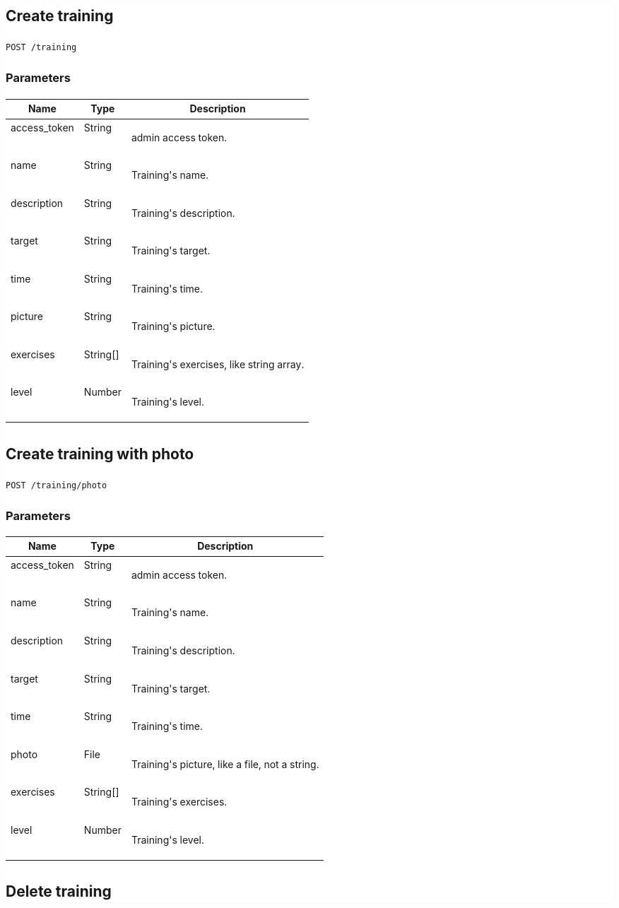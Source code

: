 ## Create training



	POST /training


### Parameters

| Name    | Type      | Description                          |
|---------|-----------|--------------------------------------|
| access_token			| String			|  <p>admin access token.</p>							|
| name			| String			|  <p>Training's name.</p>							|
| description			| String			|  <p>Training's description.</p>							|
| target			| String			|  <p>Training's target.</p>							|
| time			| String			|  <p>Training's time.</p>							|
| picture			| String			|  <p>Training's picture.</p>							|
| exercises			| String[]			|  <p>Training's exercises, like string array.</p>							|
| level			| Number			|  <p>Training's level.</p>							|

## Create training with photo



	POST /training/photo


### Parameters

| Name    | Type      | Description                          |
|---------|-----------|--------------------------------------|
| access_token			| String			|  <p>admin access token.</p>							|
| name			| String			|  <p>Training's name.</p>							|
| description			| String			|  <p>Training's description.</p>							|
| target			| String			|  <p>Training's target.</p>							|
| time			| String			|  <p>Training's time.</p>							|
| photo			| File			|  <p>Training's picture, like a file, not a string.</p>							|
| exercises			| String[]			|  <p>Training's exercises.</p>							|
| level			| Number			|  <p>Training's level.</p>							|

## Delete training

